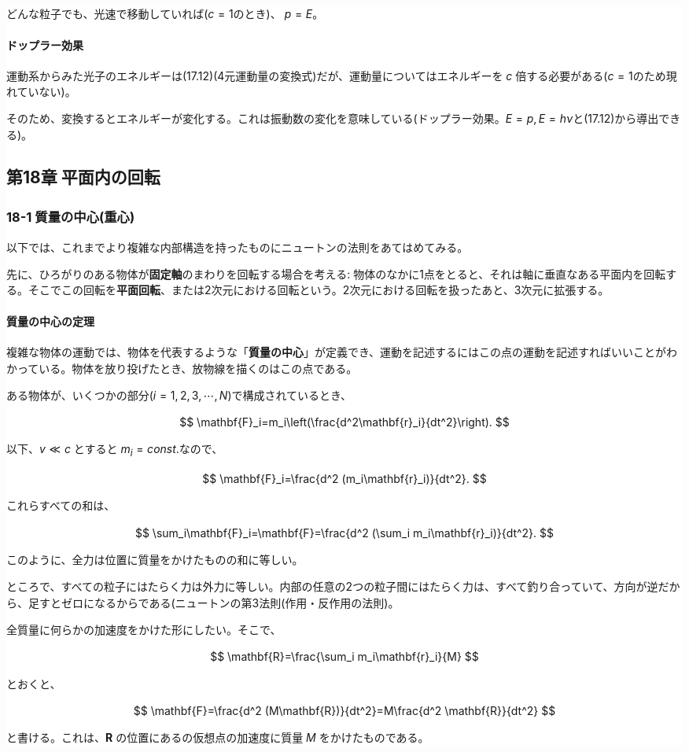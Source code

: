 どんな粒子でも、光速で移動していれば($c=1$のとき)、 $p=E$。

#### ドップラー効果

運動系からみた光子のエネルギーは(17.12)(4元運動量の変換式)だが、運動量についてはエネルギーを $c$ 倍する必要がある($c=1$のため現れていない)。

そのため、変換するとエネルギーが変化する。これは振動数の変化を意味している(ドップラー効果。$E=p, E=h\nu$と(17.12)から導出できる)。


## 第18章 平面内の回転

### 18-1 質量の中心(重心)

以下では、これまでより複雑な内部構造を持ったものにニュートンの法則をあてはめてみる。

先に、ひろがりのある物体が**固定軸**のまわりを回転する場合を考える: 物体のなかに1点をとると、それは軸に垂直なある平面内を回転する。そこでこの回転を**平面回転**、または2次元における回転という。2次元における回転を扱ったあと、3次元に拡張する。

#### 質量の中心の定理

複雑な物体の運動では、物体を代表するような「**質量の中心**」が定義でき、運動を記述するにはこの点の運動を記述すればいいことがわかっている。物体を放り投げたとき、放物線を描くのはこの点である。

ある物体が、いくつかの部分($i=1,2,3,\cdots,N$)で構成されているとき、

$$
\mathbf{F}_i=m_i\left(\frac{d^2\mathbf{r}_i}{dt^2}\right).
$$

以下、$v\ll c$ とすると $m_i = const.$なので、

$$
\mathbf{F}_i=\frac{d^2 (m_i\mathbf{r}_i)}{dt^2}.
$$

これらすべての和は、

$$
\sum_i\mathbf{F}_i=\mathbf{F}=\frac{d^2 (\sum_i m_i\mathbf{r}_i)}{dt^2}.
$$

このように、全力は位置に質量をかけたものの和に等しい。

ところで、すべての粒子にはたらく力は外力に等しい。内部の任意の2つの粒子間にはたらく力は、すべて釣り合っていて、方向が逆だから、足すとゼロになるからである(ニュートンの第3法則(作用・反作用の法則)。

全質量に何らかの加速度をかけた形にしたい。そこで、

$$
\mathbf{R}=\frac{\sum_i m_i\mathbf{r}_i}{M}
$$

とおくと、

$$
\mathbf{F}=\frac{d^2 (M\mathbf{R})}{dt^2}=M\frac{d^2 \mathbf{R}}{dt^2}
$$

と書ける。これは、$\mathbf{R}$ の位置にあるの仮想点の加速度に質量 $M$ をかけたものである。

